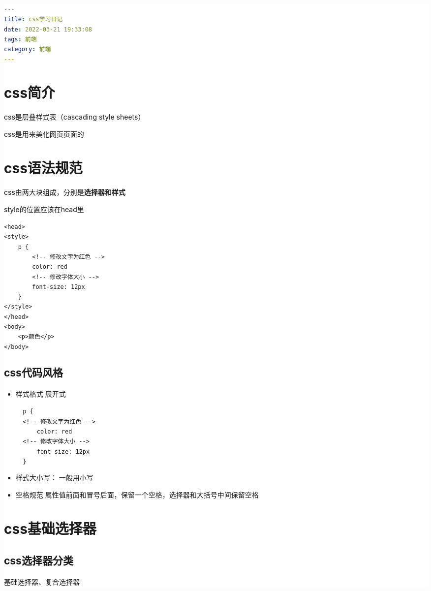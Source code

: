 ```yaml
---
title: css学习日记
date: 2022-03-21 19:33:08
tags: 前端
category: 前端
---
```

# css简介
css是层叠样式表（cascading style sheets）

css是用来美化网页页面的

# css语法规范
css由两大块组成，分别是<strong>选择器和样式</strong>

style的位置应该在head里

    <head>
    <style>
        p {
            <!-- 修改文字为红色 -->
            color: red
            <!-- 修改字体大小 -->
            font-size: 12px
        }
    </style>
    </head>
    <body>
        <p>颜色</p>
    </body>
## css代码风格
- 样式格式
展开式

        p {
        <!-- 修改文字为红色 -->
            color: red
        <!-- 修改字体大小 -->
            font-size: 12px
        }

- 样式大小写：
一般用小写
- 空格规范
属性值前面和冒号后面，保留一个空格，选择器和大括号中间保留空格

 # css基础选择器
 ## css选择器分类
 基础选择器、复合选择器
